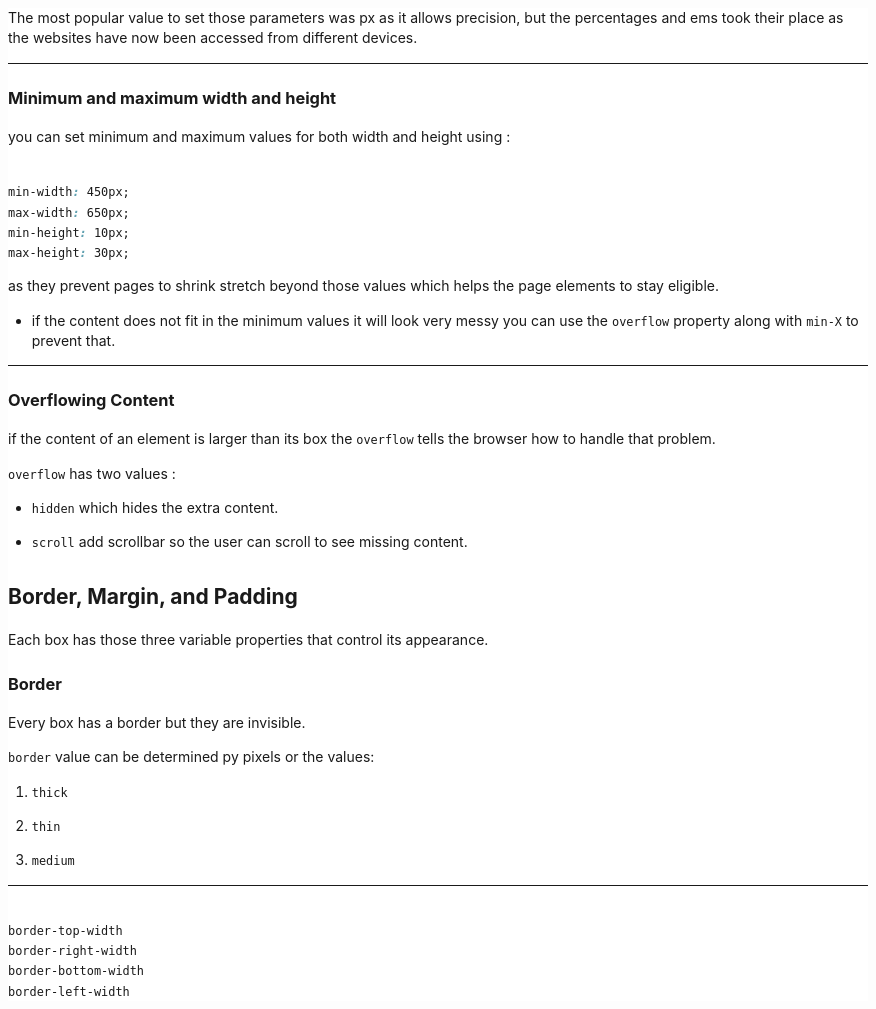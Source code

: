 The most popular value to set those parameters was px as it allows precision, but the percentages and ems took their place as the websites have now been accessed from different devices.  

***

### Minimum and maximum width and height

 you can set minimum and maximum values for both width and height using :

 ```CSS

min-width: 450px;
max-width: 650px;
min-height: 10px;
max-height: 30px;
 
```

as they prevent pages to shrink stretch beyond those values which helps the page elements to stay eligible.

* if the content does not fit in the minimum values it will look very messy you can use the `overflow` property along with `min-X` to prevent that.

***

### Overflowing Content  

if the content of an element is larger than its box the `overflow` tells the browser how to handle that problem.

`overflow` has two values :

* `hidden` which hides the extra content.

* `scroll` add scrollbar so the user can scroll to see missing content.

## Border, Margin, and Padding

Each box has those three variable properties that control its appearance.

### Border

Every box has a border but they are invisible.

`border` value can be determined py pixels or the values:

1. `thick`

2. `thin`

3. `medium`

***

```css

border-top-width
border-right-width
border-bottom-width
border-left-width

```
